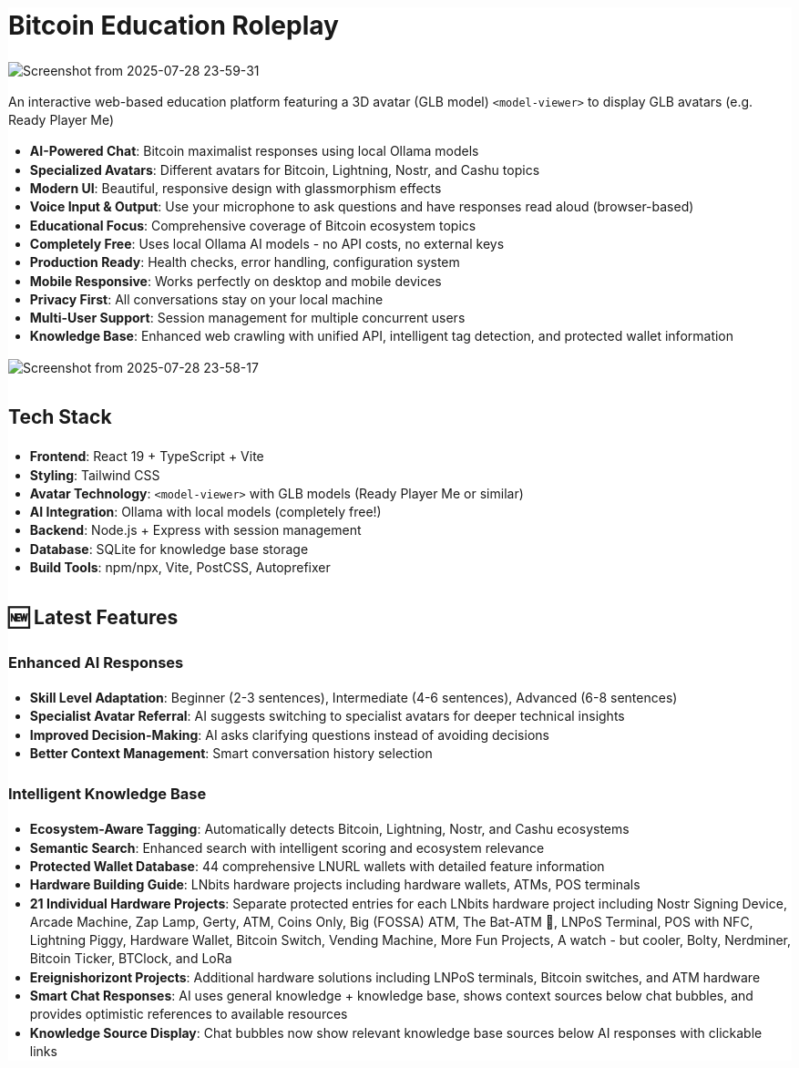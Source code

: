 # Bitcoin Education Roleplay

<img width="1907" height="914" alt="Screenshot from 2025-07-28 23-59-31" src="https://github.com/user-attachments/assets/1f15500a-6820-469c-b96c-4f09f5aeb62d" />

An interactive web-based education platform featuring a 3D avatar (GLB model)  `<model-viewer>` to display GLB avatars (e.g. Ready Player Me)
- **AI-Powered Chat**: Bitcoin maximalist responses using local Ollama models
- **Specialized Avatars**: Different avatars for Bitcoin, Lightning, Nostr, and Cashu topics
- **Modern UI**: Beautiful, responsive design with glassmorphism effects
- **Voice Input & Output**: Use your microphone to ask questions and have responses read aloud (browser-based)
- **Educational Focus**: Comprehensive coverage of Bitcoin ecosystem topics
- **Completely Free**: Uses local Ollama AI models - no API costs, no external keys
- **Production Ready**: Health checks, error handling, configuration system
- **Mobile Responsive**: Works perfectly on desktop and mobile devices
- **Privacy First**: All conversations stay on your local machine
- **Multi-User Support**: Session management for multiple concurrent users
- **Knowledge Base**: Enhanced web crawling with unified API, intelligent tag detection, and protected wallet information

<img width="1222" height="773" alt="Screenshot from 2025-07-28 23-58-17" src="https://github.com/user-attachments/assets/eeea18c3-1940-4b29-a2ef-6ceb874bae03" />

## Tech Stack

- **Frontend**: React 19 + TypeScript + Vite
- **Styling**: Tailwind CSS
- **Avatar Technology**: `<model-viewer>` with GLB models (Ready Player Me or similar)
- **AI Integration**: Ollama with local models (completely free!)
- **Backend**: Node.js + Express with session management
- **Database**: SQLite for knowledge base storage
- **Build Tools**: npm/npx, Vite, PostCSS, Autoprefixer

## 🆕 **Latest Features**

### **Enhanced AI Responses**
- **Skill Level Adaptation**: Beginner (2-3 sentences), Intermediate (4-6 sentences), Advanced (6-8 sentences)
- **Specialist Avatar Referral**: AI suggests switching to specialist avatars for deeper technical insights
- **Improved Decision-Making**: AI asks clarifying questions instead of avoiding decisions
- **Better Context Management**: Smart conversation history selection

### **Intelligent Knowledge Base**
- **Ecosystem-Aware Tagging**: Automatically detects Bitcoin, Lightning, Nostr, and Cashu ecosystems
- **Semantic Search**: Enhanced search with intelligent scoring and ecosystem relevance
- **Protected Wallet Database**: 44 comprehensive LNURL wallets with detailed feature information
- **Hardware Building Guide**: LNbits hardware projects including hardware wallets, ATMs, POS terminals
- **21 Individual Hardware Projects**: Separate protected entries for each LNbits hardware project including Nostr Signing Device, Arcade Machine, Zap Lamp, Gerty, ATM, Coins Only, Big (FOSSA) ATM, The Bat-ATM 🦇, LNPoS Terminal, POS with NFC, Lightning Piggy, Hardware Wallet, Bitcoin Switch, Vending Machine, More Fun Projects, A watch - but cooler, Bolty, Nerdminer, Bitcoin Ticker, BTClock, and LoRa
- **Ereignishorizont Projects**: Additional hardware solutions including LNPoS terminals, Bitcoin switches, and ATM hardware
- **Smart Chat Responses**: AI uses general knowledge + knowledge base, shows context sources below chat bubbles, and provides optimistic references to available resources
- **Knowledge Source Display**: Chat bubbles now show relevant knowledge base sources below AI responses with clickable links